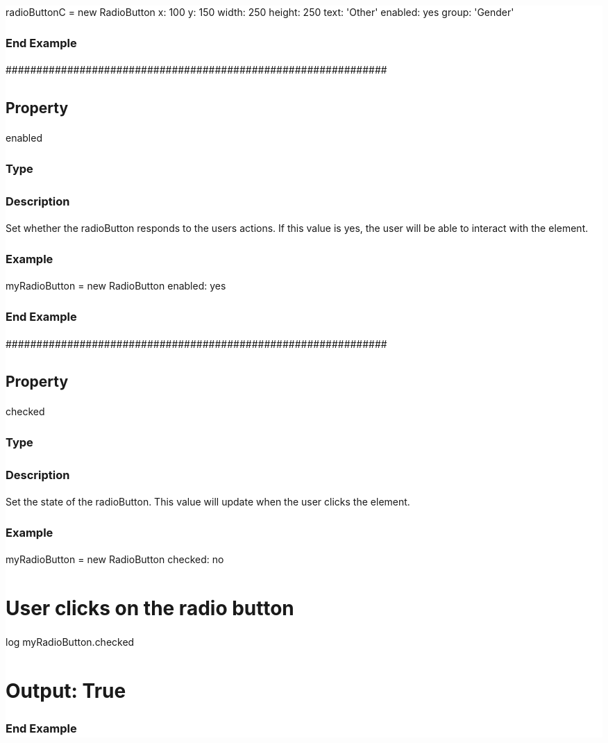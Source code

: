radioButtonC = new RadioButton
	x: 100
	y: 150
	width: 250
	height: 250
	text: 'Other'
	enabled: yes
	group: 'Gender'
### End Example


##############################################################
## Property
enabled

### Type
<boolean>

### Description
Set whether the radioButton responds to the users actions. If this value is yes, the user will be able to interact with the element.

### Example
myRadioButton = new RadioButton
	enabled: yes
### End Example


##############################################################
## Property
checked

### Type
<boolean>

### Description
Set the state of the radioButton. This value will update when the user clicks the element.

### Example
myRadioButton = new RadioButton
	checked: no

# User clicks on the radio button

log myRadioButton.checked
# Output: True
### End Example
